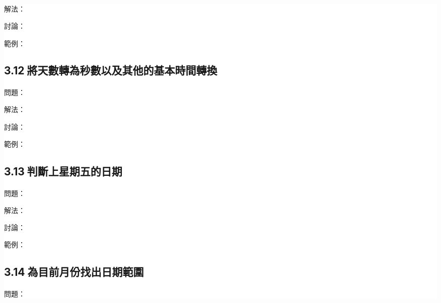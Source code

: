 解法：

```
```

討論：

```
```

範例：

```Python
```

## 3.12 將天數轉為秒數以及其他的基本時間轉換

問題：

```
```

解法：

```
```

討論：

```
```

範例：

```Python
```

## 3.13 判斷上星期五的日期

問題：

```
```

解法：

```
```

討論：

```
```

範例：

```Python
```

## 3.14 為目前月份找出日期範圍

問題：

```
```
